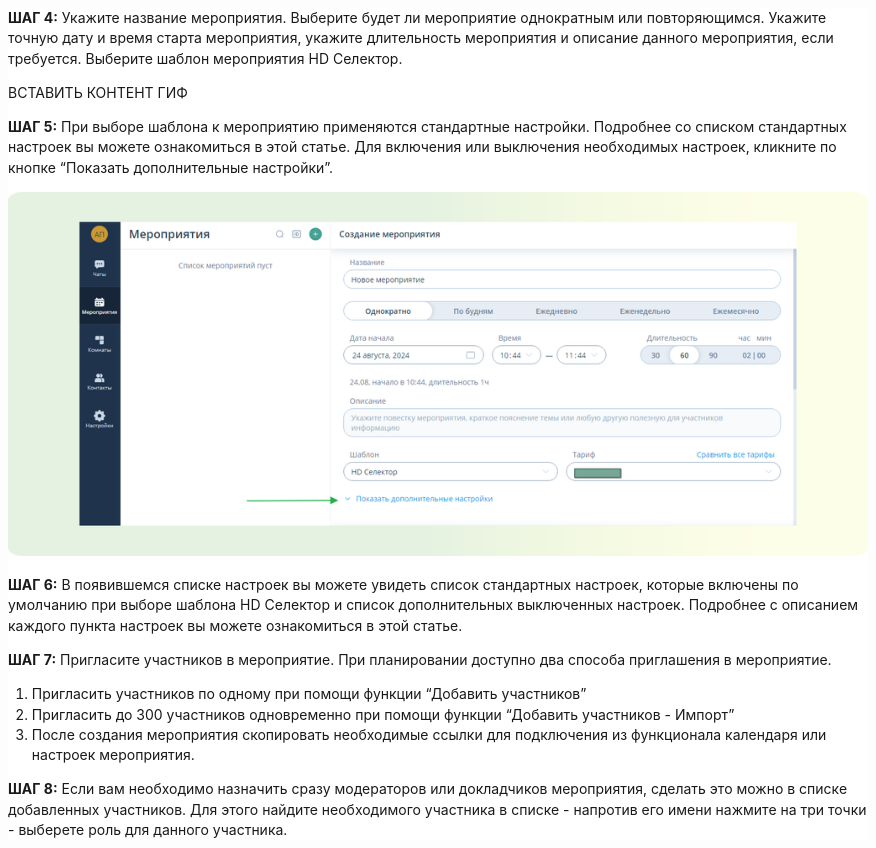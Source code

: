 

**ШАГ 4:** Укажите название мероприятия. Выберите будет ли мероприятие однократным или повторяющимся. Укажите точную дату и время старта мероприятия, укажите длительность мероприятия и описание данного мероприятия, если требуется. Выберите шаблон мероприятия HD Селектор.

ВСТАВИТЬ КОНТЕНТ ГИФ

**ШАГ 5:** При выборе шаблона к мероприятию применяются стандартные настройки. Подробнее со списком стандартных настроек вы можете ознакомиться в этой статье. Для включения или выключения необходимых настроек, кликните по кнопке “Показать дополнительные настройки”.

![image.png](../img/ZxIimage.png)

**ШАГ 6:** В появившемся списке настроек вы можете увидеть список стандартных настроек, которые включены по умолчанию при выборе шаблона HD Селектор и список дополнительных выключенных настроек. Подробнее с описанием каждого пункта настроек вы можете ознакомиться в этой статье.

**ШАГ 7:** Пригласите участников в мероприятие. При планировании доступно два способа приглашения в мероприятие.

1. Пригласить участников по одному при помощи функции “Добавить участников”
2. Пригласить до 300 участников одновременно при помощи функции “Добавить участников - Импорт”
3. После создания мероприятия скопировать необходимые ссылки для подключения из функционала календаря или настроек мероприятия.





**ШАГ 8:** Если вам необходимо назначить сразу модераторов или докладчиков мероприятия, сделать это можно в списке добавленных участников. Для этого найдите необходимого участника в списке - напротив его имени нажмите на три точки - выберете роль для данного участника.


